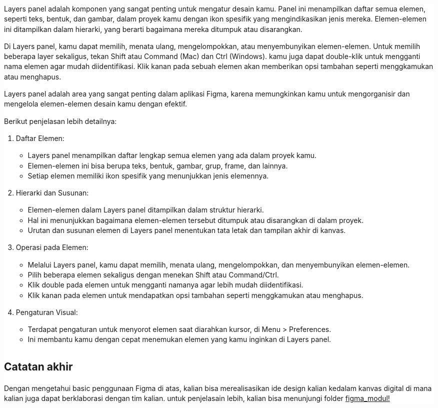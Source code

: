 Layers panel adalah komponen yang sangat penting untuk mengatur desain kamu. Panel ini menampilkan daftar semua elemen, seperti teks, bentuk, dan gambar, dalam proyek kamu dengan ikon spesifik yang mengindikasikan jenis mereka. Elemen-elemen ini ditampilkan dalam hierarki, yang berarti bagaimana mereka ditumpuk atau disarangkan.

Di Layers panel, kamu dapat memilih, menata ulang, mengelompokkan, atau menyembunyikan elemen-elemen. Untuk memilih beberapa layer sekaligus, tekan Shift atau Command (Mac) dan Ctrl (Windows). kamu juga dapat double-klik untuk mengganti nama elemen agar mudah diidentifikasi. Klik kanan pada sebuah elemen akan memberikan opsi tambahan seperti menggkamukan atau menghapus.

Layers panel adalah area yang sangat penting dalam aplikasi Figma, karena memungkinkan kamu untuk mengorganisir dan mengelola elemen-elemen desain kamu dengan efektif.

Berikut penjelasan lebih detailnya:

1. Daftar Elemen:

    - Layers panel menampilkan daftar lengkap semua elemen yang ada dalam proyek kamu.
    - Elemen-elemen ini bisa berupa teks, bentuk, gambar, grup, frame, dan lainnya.
    - Setiap elemen memiliki ikon spesifik yang menunjukkan jenis elemennya.

2. Hierarki dan Susunan:

    - Elemen-elemen dalam Layers panel ditampilkan dalam struktur hierarki.
    - Hal ini menunjukkan bagaimana elemen-elemen tersebut ditumpuk atau disarangkan di dalam proyek.
    - Urutan dan susunan elemen di Layers panel menentukan tata letak dan tampilan akhir di kanvas.

3. Operasi pada Elemen:

    - Melalui Layers panel, kamu dapat memilih, menata ulang, mengelompokkan, dan menyembunyikan elemen-elemen.
    - Pilih beberapa elemen sekaligus dengan menekan Shift atau Command/Ctrl.
    - Klik double pada elemen untuk mengganti namanya agar lebih mudah diidentifikasi.
    - Klik kanan pada elemen untuk mendapatkan opsi tambahan seperti menggkamukan atau menghapus.

4. Pengaturan Visual:

    - Terdapat pengaturan untuk menyorot elemen saat diarahkan kursor, di Menu > Preferences.
    - Ini membantu kamu dengan cepat menemukan elemen yang kamu inginkan di Layers panel.

## Catatan akhir

Dengan mengetahui basic penggunaan Figma di atas, kalian bisa merealisasikan ide design kalian kedalam kanvas digital di mana kalian juga dapat berklaborasi dengan tim kalian. untuk penjelasain lebih, kalian bisa menunjungi folder [figma_modul!](https://github.com/Komandro-CCIT/Komandro-Archive/tree/main/ui-ux/figma_module)
